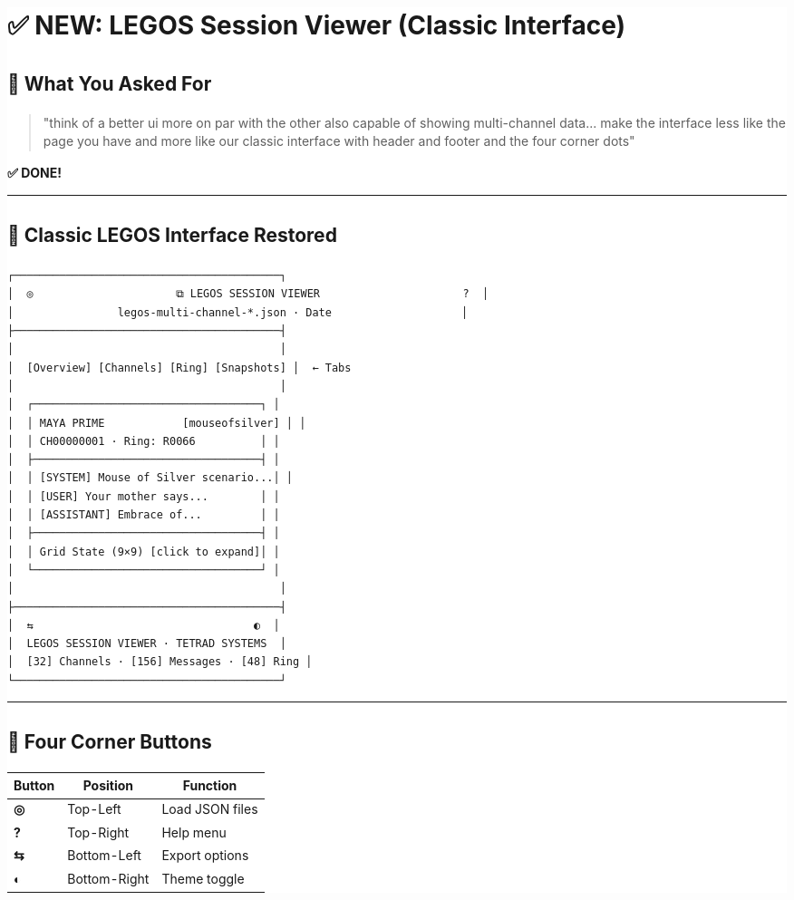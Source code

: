 # ✅ NEW: LEGOS Session Viewer (Classic Interface)

## 🎯 What You Asked For

> "think of a better ui more on par with the other also capable of showing multi-channel data... make the interface less like the page you have and more like our classic interface with header and footer and the four corner dots"

**✅ DONE!**

---

## 🎨 Classic LEGOS Interface Restored

```
┌─────────────────────────────────────────┐
│  ◎                      ⧉ LEGOS SESSION VIEWER                      ?  │
│                legos-multi-channel-*.json · Date                    │
├─────────────────────────────────────────┤
│                                         │
│  [Overview] [Channels] [Ring] [Snapshots] │  ← Tabs
│                                         │
│  ┌───────────────────────────────────┐ │
│  │ MAYA PRIME            [mouseofsilver] │ │
│  │ CH00000001 · Ring: R0066          │ │
│  ├───────────────────────────────────┤ │
│  │ [SYSTEM] Mouse of Silver scenario...│ │
│  │ [USER] Your mother says...        │ │
│  │ [ASSISTANT] Embrace of...         │ │
│  ├───────────────────────────────────┤ │
│  │ Grid State (9×9) [click to expand]│ │
│  └───────────────────────────────────┘ │
│                                         │
├─────────────────────────────────────────┤
│  ⇆                                  ◐  │
│  LEGOS SESSION VIEWER · TETRAD SYSTEMS  │
│  [32] Channels · [156] Messages · [48] Ring │
└─────────────────────────────────────────┘
```

---

## 🎯 Four Corner Buttons

| Button | Position | Function |
|--------|----------|----------|
| **◎** | Top-Left | Load JSON files |
| **?** | Top-Right | Help menu |
| **⇆** | Bottom-Left | Export options |
| **◐** | Bottom-Right | Theme toggle |
